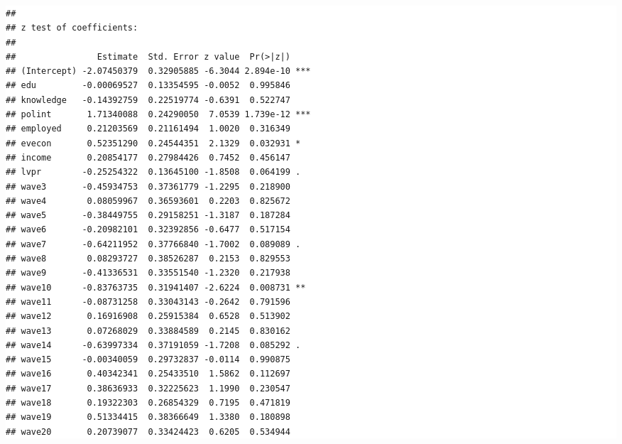     ## 
    ## z test of coefficients:
    ## 
    ##                Estimate  Std. Error z value  Pr(>|z|)    
    ## (Intercept) -2.07450379  0.32905885 -6.3044 2.894e-10 ***
    ## edu         -0.00069527  0.13354595 -0.0052  0.995846    
    ## knowledge   -0.14392759  0.22519774 -0.6391  0.522747    
    ## polint       1.71340088  0.24290050  7.0539 1.739e-12 ***
    ## employed     0.21203569  0.21161494  1.0020  0.316349    
    ## evecon       0.52351290  0.24544351  2.1329  0.032931 *  
    ## income       0.20854177  0.27984426  0.7452  0.456147    
    ## lvpr        -0.25254322  0.13645100 -1.8508  0.064199 .  
    ## wave3       -0.45934753  0.37361779 -1.2295  0.218900    
    ## wave4        0.08059967  0.36593601  0.2203  0.825672    
    ## wave5       -0.38449755  0.29158251 -1.3187  0.187284    
    ## wave6       -0.20982101  0.32392856 -0.6477  0.517154    
    ## wave7       -0.64211952  0.37766840 -1.7002  0.089089 .  
    ## wave8        0.08293727  0.38526287  0.2153  0.829553    
    ## wave9       -0.41336531  0.33551540 -1.2320  0.217938    
    ## wave10      -0.83763735  0.31941407 -2.6224  0.008731 ** 
    ## wave11      -0.08731258  0.33043143 -0.2642  0.791596    
    ## wave12       0.16916908  0.25915384  0.6528  0.513902    
    ## wave13       0.07268029  0.33884589  0.2145  0.830162    
    ## wave14      -0.63997334  0.37191059 -1.7208  0.085292 .  
    ## wave15      -0.00340059  0.29732837 -0.0114  0.990875    
    ## wave16       0.40342341  0.25433510  1.5862  0.112697    
    ## wave17       0.38636933  0.32225623  1.1990  0.230547    
    ## wave18       0.19322303  0.26854329  0.7195  0.471819    
    ## wave19       0.51334415  0.38366649  1.3380  0.180898    
    ## wave20       0.20739077  0.33424423  0.6205  0.534944    
